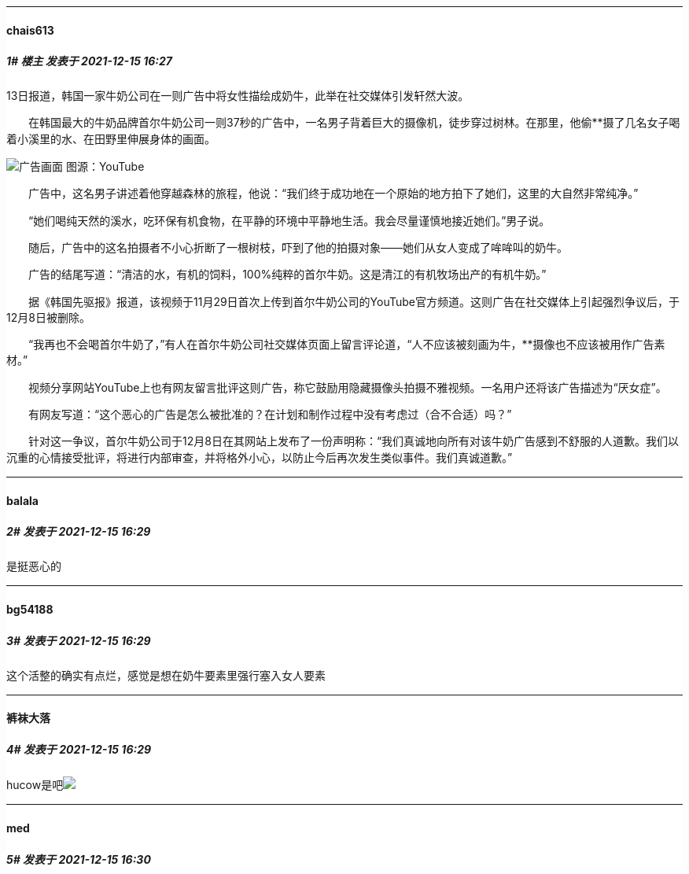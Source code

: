 

*****

####  chais613  
##### 1#       楼主       发表于 2021-12-15 16:27

13日报道，韩国一家牛奶公司在一则广告中将女性描绘成奶牛，此举在社交媒体引发轩然大波。

　　在韩国最大的牛奶品牌首尔牛奶公司一则37秒的广告中，一名男子背着巨大的摄像机，徒步穿过树林。在那里，他偷**摄了几名女子喝着小溪里的水、在田野里伸展身体的画面。

<img src="https://pic.rmb.bdstatic.com/bjh/news/18ef42be641b9ac7df9e4b9272a91803.png" referrerpolicy="no-referrer">广告画面 图源：YouTube

　　广告中，这名男子讲述着他穿越森林的旅程，他说：“我们终于成功地在一个原始的地方拍下了她们，这里的大自然非常纯净。”

　　“她们喝纯天然的溪水，吃环保有机食物，在平静的环境中平静地生活。我会尽量谨慎地接近她们。”男子说。

　　随后，广告中的这名拍摄者不小心折断了一根树枝，吓到了他的拍摄对象——她们从女人变成了哞哞叫的奶牛。

　　广告的结尾写道：“清洁的水，有机的饲料，100%纯粹的首尔牛奶。这是清江的有机牧场出产的有机牛奶。”

　　据《韩国先驱报》报道，该视频于11月29日首次上传到首尔牛奶公司的YouTube官方频道。这则广告在社交媒体上引起强烈争议后，于12月8日被删除。

　　“我再也不会喝首尔牛奶了，”有人在首尔牛奶公司社交媒体页面上留言评论道，“人不应该被刻画为牛，**摄像也不应该被用作广告素材。”

　　视频分享网站YouTube上也有网友留言批评这则广告，称它鼓励用隐藏摄像头拍摄不雅视频。一名用户还将该广告描述为“厌女症”。

　　有网友写道：“这个恶心的广告是怎么被批准的？在计划和制作过程中没有考虑过（合不合适）吗？”

　　针对这一争议，首尔牛奶公司于12月8日在其网站上发布了一份声明称：“我们真诚地向所有对该牛奶广告感到不舒服的人道歉。我们以沉重的心情接受批评，将进行内部审查，并将格外小心，以防止今后再次发生类似事件。我们真诚道歉。”

*****

####  balala  
##### 2#       发表于 2021-12-15 16:29

是挺恶心的

*****

####  bg54188  
##### 3#       发表于 2021-12-15 16:29

这个活整的确实有点烂，感觉是想在奶牛要素里强行塞入女人要素

*****

####  裤袜大落  
##### 4#       发表于 2021-12-15 16:29

hucow是吧<img src="https://static.saraba1st.com/image/smiley/face2017/105.png" referrerpolicy="no-referrer">

*****

####  med  
##### 5#       发表于 2021-12-15 16:30
